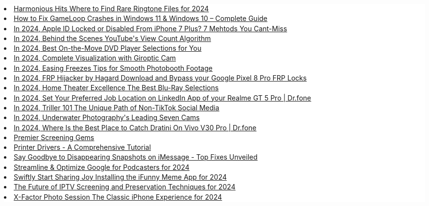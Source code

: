 <li><a href="https://fox-friendly.techidaily.com/harmonious-hits-where-to-find-rare-ringtone-files-for-2024/"><u>Harmonious Hits  Where to Find Rare Ringtone Files for 2024</u></a></li>
<li><a href="https://win-able.techidaily.com/how-to-fix-gameloop-crashes-in-windows-11-and-windows-10-complete-guide/"><u>How to Fix GameLoop Crashes in Windows 11 & Windows 10 – Complete Guide</u></a></li>
<li><a href="https://apple-account.techidaily.com/in-2024-apple-id-locked-or-disabled-from-iphone-7-plus-7-mehtods-you-cant-miss-by-drfone-ios/"><u>In 2024, Apple ID Locked or Disabled From iPhone 7 Plus? 7 Mehtods You Cant-Miss</u></a></li>
<li><a href="https://youtube-video-recordings.techidaily.com/in-2024-behind-the-scenes-youtubes-view-count-algorithm/"><u>In 2024, Behind the Scenes  YouTube's View Count Algorithm</u></a></li>
<li><a href="https://fox-friendly.techidaily.com/in-2024-best-on-the-move-dvd-player-selections-for-you/"><u>In 2024, Best On-the-Move DVD Player Selections for You</u></a></li>
<li><a href="https://fox-info.techidaily.com/in-2024-complete-visualization-with-giroptic-cam/"><u>In 2024, Complete Visualization with Giroptic Cam</u></a></li>
<li><a href="https://fox-friendly.techidaily.com/in-2024-easing-freezes-tips-for-smooth-photobooth-footage/"><u>In 2024, Easing Freezes  Tips for Smooth Photobooth Footage</u></a></li>
<li><a href="https://bypass-frp.techidaily.com/in-2024-frp-hijacker-by-hagard-download-and-bypass-your-google-pixel-8-pro-frp-locks-by-drfone-android/"><u>In 2024, FRP Hijacker by Hagard Download and Bypass your Google Pixel 8 Pro FRP Locks</u></a></li>
<li><a href="https://fox-friendly.techidaily.com/in-2024-home-theater-excellence-the-best-blu-ray-selections/"><u>In 2024, Home Theater Excellence  The Best Blu-Ray Selections</u></a></li>
<li><a href="https://location-social.techidaily.com/in-2024-set-your-preferred-job-location-on-linkedin-app-of-your-realme-gt-5-pro-drfone-by-drfone-virtual-android/"><u>In 2024, Set Your Preferred Job Location on LinkedIn App of your Realme GT 5 Pro | Dr.fone</u></a></li>
<li><a href="https://fox-friendly.techidaily.com/in-2024-triller-101-the-unique-path-of-non-tiktok-social-media/"><u>In 2024, Triller 101  The Unique Path of Non-TikTok Social Media</u></a></li>
<li><a href="https://fox-friendly.techidaily.com/in-2024-underwater-photographys-leading-seven-cams/"><u>In 2024, Underwater Photography's Leading Seven Cams</u></a></li>
<li><a href="https://change-location.techidaily.com/in-2024-where-is-the-best-place-to-catch-dratini-on-vivo-v30-pro-drfone-by-drfone-virtual-android/"><u>In 2024, Where Is the Best Place to Catch Dratini On Vivo V30 Pro | Dr.fone</u></a></li>
<li><a href="https://fox-friendly.techidaily.com/premier-screening-gems/"><u>Premier Screening Gems</u></a></li>
<li><a href="https://driver-download.techidaily.com/printer-drivers-a-comprehensive-tutorial/"><u>Printer Drivers - A Comprehensive Tutorial</u></a></li>
<li><a href="https://os-tips.techidaily.com/say-goodbye-to-disappearing-snapshots-on-imessage-top-fixes-unveiled/"><u>Say Goodbye to Disappearing Snapshots on iMessage - Top Fixes Unveiled</u></a></li>
<li><a href="https://fox-friendly.techidaily.com/streamline-and-optimize-google-for-podcasters-for-2024/"><u>Streamline & Optimize  Google for Podcasters for 2024</u></a></li>
<li><a href="https://some-skills.techidaily.com/swiftly-start-sharing-joy-installing-the-ifunny-meme-app-for-2024/"><u>Swiftly Start Sharing Joy  Installing the iFunny Meme App for 2024</u></a></li>
<li><a href="https://remote-screen-capture.techidaily.com/the-future-of-iptv-screening-and-preservation-techniques-for-2024/"><u>The Future of IPTV Screening and Preservation Techniques for 2024</u></a></li>
<li><a href="https://fox-friendly.techidaily.com/x-factor-photo-session-the-classic-iphone-experience-for-2024/"><u>X-Factor Photo Session  The Classic iPhone Experience for 2024</u></a></li>
</ul></div>
